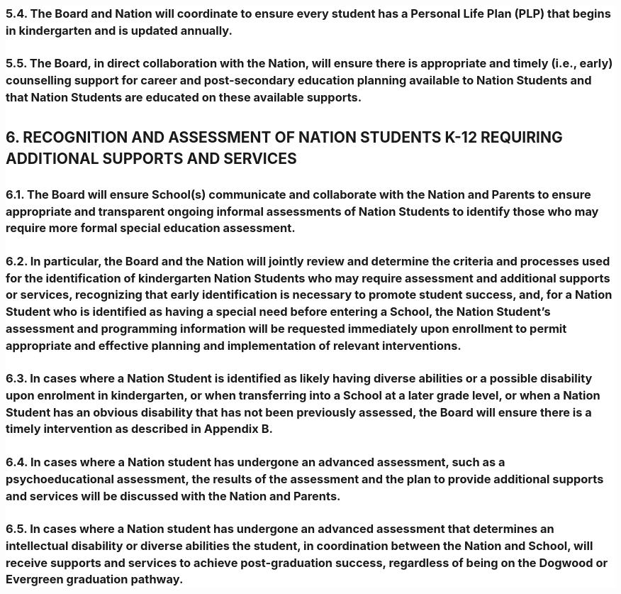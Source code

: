 ### 5.4. The Board and Nation will coordinate to ensure every student has a Personal Life Plan (PLP) that begins in kindergarten and is updated annually.

### 5.5. The Board, in direct collaboration with the Nation, will ensure there is appropriate and timely (i.e., early) counselling support for career and post-secondary education planning available to Nation Students and that Nation Students are educated on these available supports.

## 6. RECOGNITION AND ASSESSMENT OF NATION STUDENTS K-12 REQUIRING ADDITIONAL SUPPORTS AND SERVICES

### 6.1. The Board will ensure School(s) communicate and collaborate with the Nation and Parents to ensure appropriate and transparent ongoing informal assessments of Nation Students to identify those who may require more formal special education assessment.

### 6.2. In particular, the Board and the Nation will jointly review and determine the criteria and processes used for the identification of kindergarten Nation Students who may require assessment and additional supports or services, recognizing that early identification is necessary to promote student success, and, for a Nation Student who is identified as having a special need before entering a School, the Nation Student’s assessment and programming information will be requested immediately upon enrollment to permit appropriate and effective planning and implementation of relevant interventions.

### 6.3. In cases where a Nation Student is identified as likely having diverse abilities or a possible disability upon enrolment in kindergarten, or when transferring into a School at a later grade level, or when a Nation Student has an obvious disability that has not been previously assessed, the Board will ensure there is a timely intervention as described in Appendix B.

### 6.4. In cases where a Nation student has undergone an advanced assessment, such as a psychoeducational assessment, the results of the assessment and the plan to provide additional supports and services will be discussed with the Nation and Parents.

### 6.5. In cases where a Nation student has undergone an advanced assessment that determines an intellectual disability or diverse abilities the student, in coordination between the Nation and School, will receive supports and services to achieve post-graduation success, regardless of being on the Dogwood or Evergreen graduation pathway.
